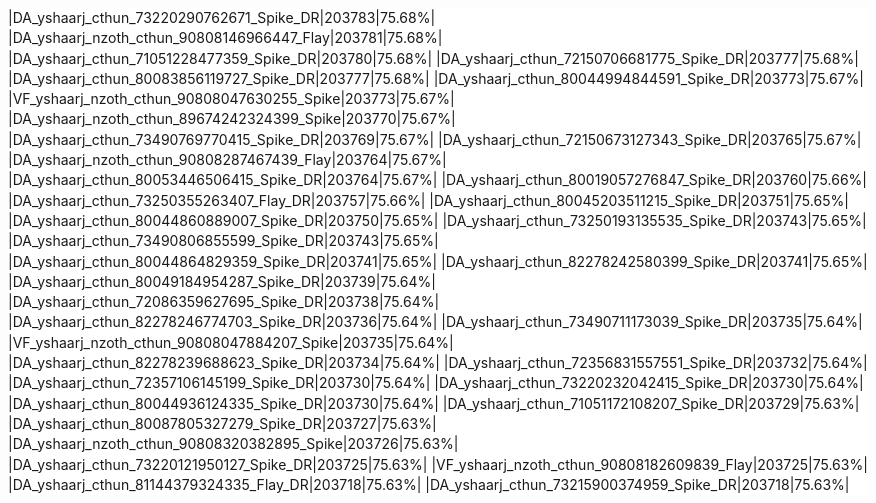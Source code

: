|DA_yshaarj_cthun_73220290762671_Spike_DR|203783|75.68%|
|DA_yshaarj_nzoth_cthun_90808146966447_Flay|203781|75.68%|
|DA_yshaarj_cthun_71051228477359_Spike_DR|203780|75.68%|
|DA_yshaarj_cthun_72150706681775_Spike_DR|203777|75.68%|
|DA_yshaarj_cthun_80083856119727_Spike_DR|203777|75.68%|
|DA_yshaarj_cthun_80044994844591_Spike_DR|203773|75.67%|
|VF_yshaarj_nzoth_cthun_90808047630255_Spike|203773|75.67%|
|DA_yshaarj_nzoth_cthun_89674242324399_Spike|203770|75.67%|
|DA_yshaarj_cthun_73490769770415_Spike_DR|203769|75.67%|
|DA_yshaarj_cthun_72150673127343_Spike_DR|203765|75.67%|
|DA_yshaarj_nzoth_cthun_90808287467439_Flay|203764|75.67%|
|DA_yshaarj_cthun_80053446506415_Spike_DR|203764|75.67%|
|DA_yshaarj_cthun_80019057276847_Spike_DR|203760|75.66%|
|DA_yshaarj_cthun_73250355263407_Flay_DR|203757|75.66%|
|DA_yshaarj_cthun_80045203511215_Spike_DR|203751|75.65%|
|DA_yshaarj_cthun_80044860889007_Spike_DR|203750|75.65%|
|DA_yshaarj_cthun_73250193135535_Spike_DR|203743|75.65%|
|DA_yshaarj_cthun_73490806855599_Spike_DR|203743|75.65%|
|DA_yshaarj_cthun_80044864829359_Spike_DR|203741|75.65%|
|DA_yshaarj_cthun_82278242580399_Spike_DR|203741|75.65%|
|DA_yshaarj_cthun_80049184954287_Spike_DR|203739|75.64%|
|DA_yshaarj_cthun_72086359627695_Spike_DR|203738|75.64%|
|DA_yshaarj_cthun_82278246774703_Spike_DR|203736|75.64%|
|DA_yshaarj_cthun_73490711173039_Spike_DR|203735|75.64%|
|VF_yshaarj_nzoth_cthun_90808047884207_Spike|203735|75.64%|
|DA_yshaarj_cthun_82278239688623_Spike_DR|203734|75.64%|
|DA_yshaarj_cthun_72356831557551_Spike_DR|203732|75.64%|
|DA_yshaarj_cthun_72357106145199_Spike_DR|203730|75.64%|
|DA_yshaarj_cthun_73220232042415_Spike_DR|203730|75.64%|
|DA_yshaarj_cthun_80044936124335_Spike_DR|203730|75.64%|
|DA_yshaarj_cthun_71051172108207_Spike_DR|203729|75.63%|
|DA_yshaarj_cthun_80087805327279_Spike_DR|203727|75.63%|
|DA_yshaarj_nzoth_cthun_90808320382895_Spike|203726|75.63%|
|DA_yshaarj_cthun_73220121950127_Spike_DR|203725|75.63%|
|VF_yshaarj_nzoth_cthun_90808182609839_Flay|203725|75.63%|
|DA_yshaarj_cthun_81144379324335_Flay_DR|203718|75.63%|
|DA_yshaarj_cthun_73215900374959_Spike_DR|203718|75.63%|